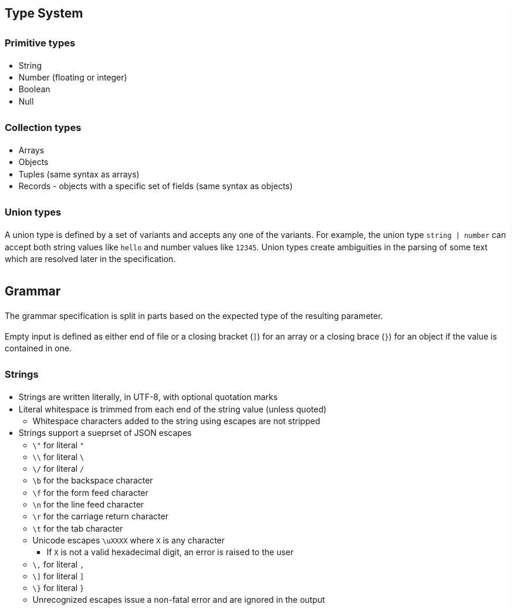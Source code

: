 ## Type System

### Primitive types

- String
- Number (floating or integer)
- Boolean
- Null

### Collection types

- Arrays
- Objects
- Tuples (same syntax as arrays)
- Records - objects with a specific set of fields (same syntax as objects)

### Union types

A union type is defined by a set of variants and accepts any one of the variants. For example, the union type `string | number` can accept both string values like `hello` and number values like `12345`. Union types create ambiguities in the parsing of some text which are resolved later in the specification.

## Grammar

The grammar specification is split in parts based on the expected type of the resulting parameter.

Empty input is defined as either end of file or a closing bracket (`]`) for an array or a closing brace (`}`) for an object if the value is contained in one.

### Strings

- Strings are written literally, in UTF-8, with optional quotation marks
- Literal whitespace is trimmed from each end of the string value (unless quoted)
  - Whitespace characters added to the string using escapes are not stripped
- Strings support a sueprset of JSON escapes
  - `\"` for literal `"`
  - `\\` for literal `\`
  - `\/` for literal `/`
  - `\b` for the backspace character
  - `\f` for the form feed character
  - `\n` for the line feed character
  - `\r` for the carriage return character
  - `\t` for the tab character
  - Unicode escapes `\uXXXX` where `X` is any character
    - If `X` is not a valid hexadecimal digit, an error is raised to the user
  - `\,` for literal `,`
  - `\]` for literal `]`
  - `\}` for literal `}`
  - Unrecognized escapes issue a non-fatal error and are ignored in the output
